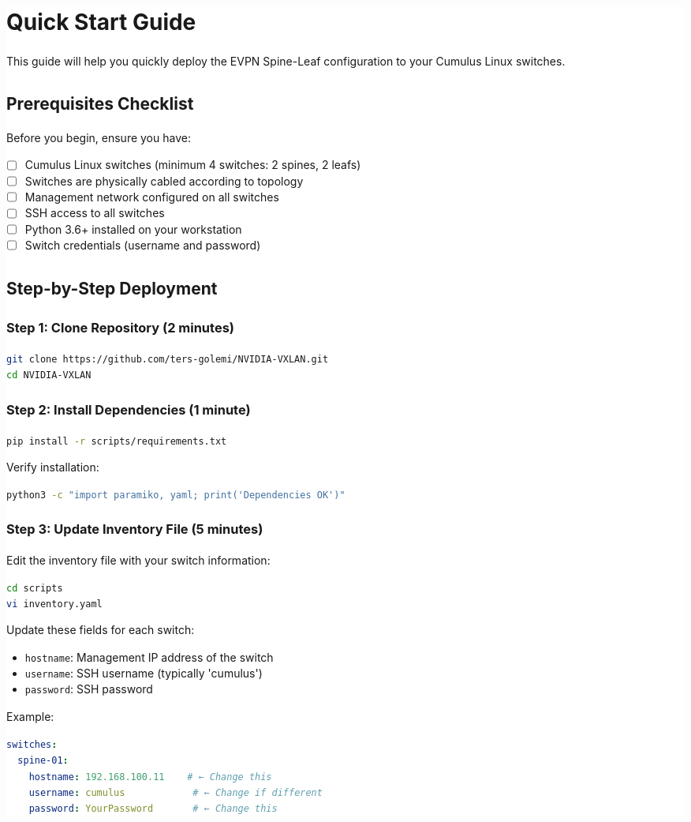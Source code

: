 # Quick Start Guide

This guide will help you quickly deploy the EVPN Spine-Leaf configuration to your Cumulus Linux switches.

## Prerequisites Checklist

Before you begin, ensure you have:

- [ ] Cumulus Linux switches (minimum 4 switches: 2 spines, 2 leafs)
- [ ] Switches are physically cabled according to topology
- [ ] Management network configured on all switches
- [ ] SSH access to all switches
- [ ] Python 3.6+ installed on your workstation
- [ ] Switch credentials (username and password)

## Step-by-Step Deployment

### Step 1: Clone Repository (2 minutes)

```bash
git clone https://github.com/ters-golemi/NVIDIA-VXLAN.git
cd NVIDIA-VXLAN
```

### Step 2: Install Dependencies (1 minute)

```bash
pip install -r scripts/requirements.txt
```

Verify installation:
```bash
python3 -c "import paramiko, yaml; print('Dependencies OK')"
```

### Step 3: Update Inventory File (5 minutes)

Edit the inventory file with your switch information:

```bash
cd scripts
vi inventory.yaml
```

Update these fields for each switch:
- `hostname`: Management IP address of the switch
- `username`: SSH username (typically 'cumulus')
- `password`: SSH password

Example:
```yaml
switches:
  spine-01:
    hostname: 192.168.100.11    # ← Change this
    username: cumulus            # ← Change if different
    password: YourPassword       # ← Change this
```
